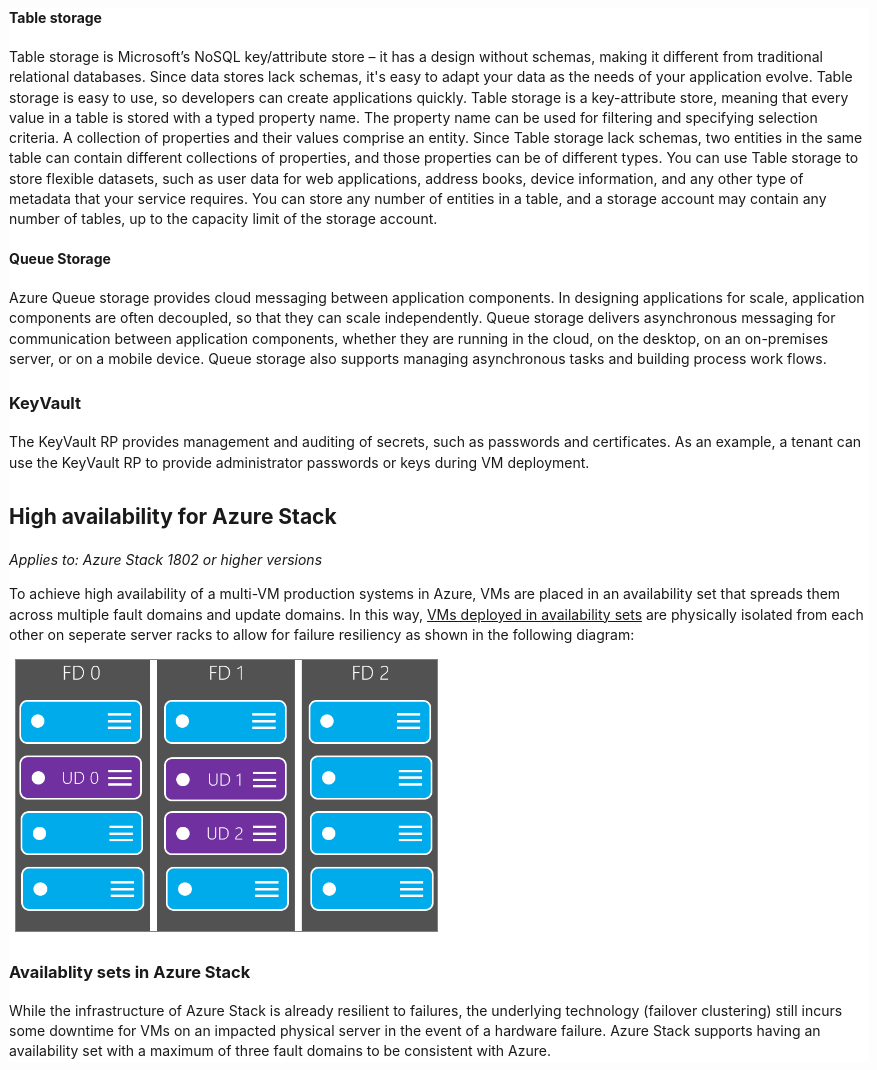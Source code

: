 #### Table storage
Table storage is Microsoft’s NoSQL key/attribute store – it has a design without schemas, making it different from traditional relational databases. Since data stores lack schemas, it's easy to adapt your data as the needs of your application evolve. Table storage is easy to use, so developers can create applications quickly. Table storage is a key-attribute store, meaning that every value in a table is stored with a typed property name. The property name can be used for filtering and specifying selection criteria. A collection of properties and their values comprise an entity. Since Table storage lack schemas, two entities in the same table can contain different collections of properties, and those properties can be of different types. You can use Table storage to store flexible datasets, such as user data for web applications, address books, device information, and any other type of metadata that your service requires. You can store any number of entities in a table, and a storage account may contain any number of tables, up to the capacity limit of the storage account.

#### Queue Storage
Azure Queue storage provides cloud messaging between application components. In designing applications for scale, application components are often decoupled, so that they can scale independently. Queue storage delivers asynchronous messaging for communication between application components, whether they are running in the cloud, on the desktop, on an on-premises server, or on a mobile device. Queue storage also supports managing asynchronous tasks and building process work flows.

### KeyVault
The KeyVault RP provides management and auditing of secrets, such as passwords and certificates. As an example, a tenant can use the KeyVault RP to provide administrator passwords or keys during VM deployment.

## High availability for Azure Stack
*Applies to: Azure Stack 1802 or higher versions*

To achieve high availability of a multi-VM production systems in Azure, VMs are placed in an availability set that spreads them across multiple fault domains and update domains. In this way, [VMs deployed in availability sets](https://docs.microsoft.com/azure/virtual-machines/windows/tutorial-availability-sets) are physically isolated from each other on seperate server racks to allow for failure resiliency as shown in the following diagram:

  ![Azure Stack high availability](media/azure-stack-key-features/high-availability.png)

### Availablity sets in Azure Stack
While the infrastructure of Azure Stack is already resilient to failures, the underlying technology (failover clustering) still incurs some downtime for VMs on an impacted physical server in the event of a hardware failure. Azure Stack supports having an availability set with a maximum of three fault domains to be consistent with Azure.
